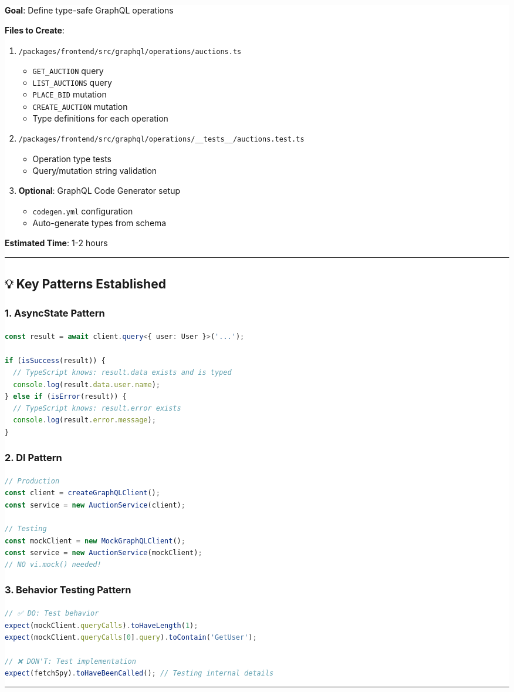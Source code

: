 **Goal**: Define type-safe GraphQL operations

**Files to Create**:
1. `/packages/frontend/src/graphql/operations/auctions.ts`
   - `GET_AUCTION` query
   - `LIST_AUCTIONS` query
   - `PLACE_BID` mutation
   - `CREATE_AUCTION` mutation
   - Type definitions for each operation

2. `/packages/frontend/src/graphql/operations/__tests__/auctions.test.ts`
   - Operation type tests
   - Query/mutation string validation

3. **Optional**: GraphQL Code Generator setup
   - `codegen.yml` configuration
   - Auto-generate types from schema

**Estimated Time**: 1-2 hours

---

## 💡 Key Patterns Established

### 1. AsyncState Pattern
```typescript
const result = await client.query<{ user: User }>('...');

if (isSuccess(result)) {
  // TypeScript knows: result.data exists and is typed
  console.log(result.data.user.name);
} else if (isError(result)) {
  // TypeScript knows: result.error exists
  console.log(result.error.message);
}
```

### 2. DI Pattern
```typescript
// Production
const client = createGraphQLClient();
const service = new AuctionService(client);

// Testing
const mockClient = new MockGraphQLClient();
const service = new AuctionService(mockClient);
// NO vi.mock() needed!
```

### 3. Behavior Testing Pattern
```typescript
// ✅ DO: Test behavior
expect(mockClient.queryCalls).toHaveLength(1);
expect(mockClient.queryCalls[0].query).toContain('GetUser');

// ❌ DON'T: Test implementation
expect(fetchSpy).toHaveBeenCalled(); // Testing internal details
```

---